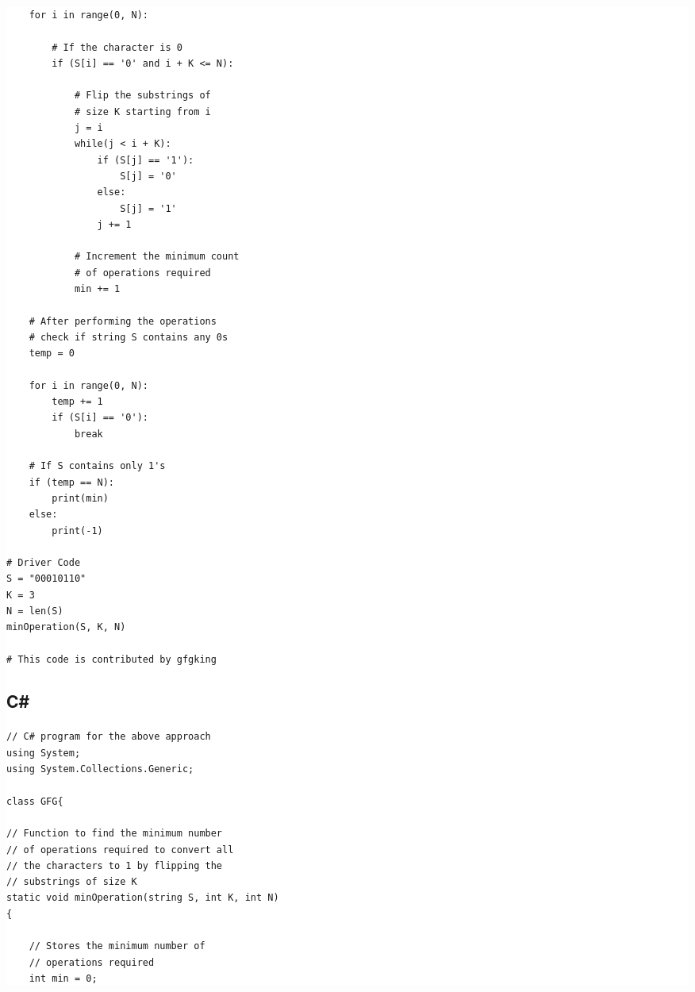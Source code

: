 ```
    for i in range(0, N):

        # If the character is 0
        if (S[i] == '0' and i + K <= N):

            # Flip the substrings of
            # size K starting from i
            j = i
            while(j < i + K):
                if (S[j] == '1'):
                    S[j] = '0'
                else:
                    S[j] = '1'
                j += 1

            # Increment the minimum count
            # of operations required
            min += 1

    # After performing the operations
    # check if string S contains any 0s
    temp = 0

    for i in range(0, N):
        temp += 1
        if (S[i] == '0'):
            break

    # If S contains only 1's
    if (temp == N):
        print(min)
    else:
        print(-1)

# Driver Code
S = "00010110"
K = 3
N = len(S)
minOperation(S, K, N)

# This code is contributed by gfgking
```

## **C#**

```
// C# program for the above approach
using System;
using System.Collections.Generic;

class GFG{

// Function to find the minimum number
// of operations required to convert all
// the characters to 1 by flipping the
// substrings of size K
static void minOperation(string S, int K, int N)
{

    // Stores the minimum number of
    // operations required
    int min = 0;

```